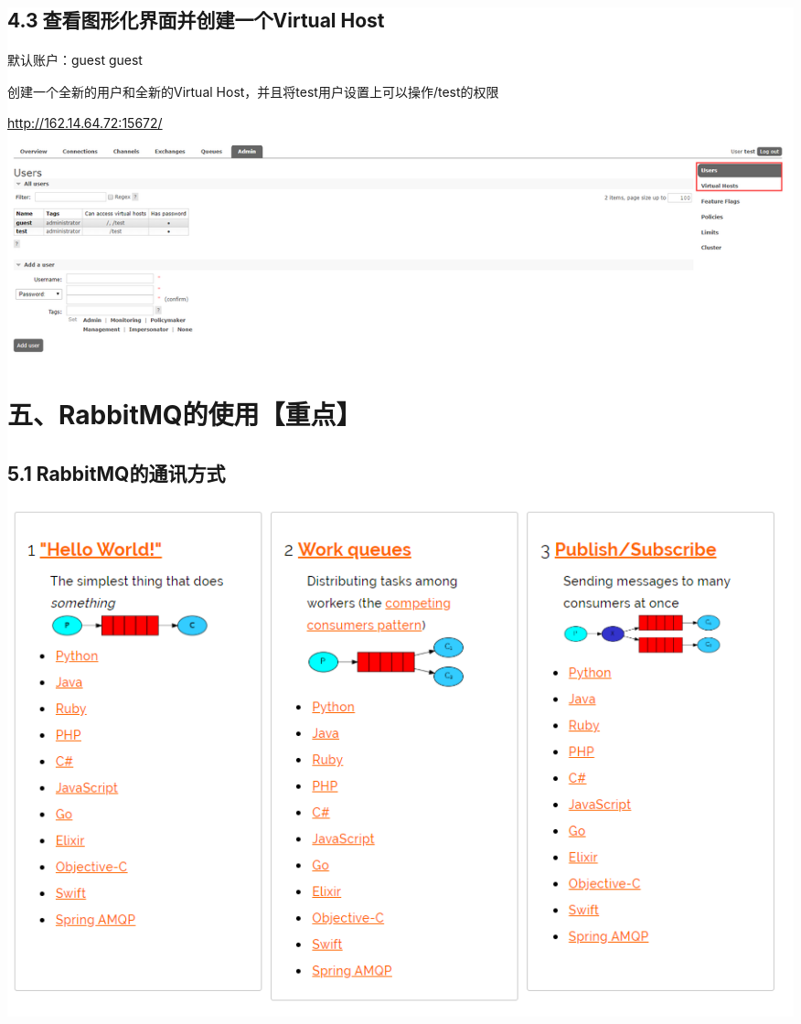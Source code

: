 ## 4.3 查看图形化界面并创建一个Virtual Host

默认账户：guest guest

创建一个全新的用户和全新的Virtual Host，并且将test用户设置上可以操作/test的权限

http://162.14.64.72:15672/

![img](04-RabbitMQ.assets/1638063095101-d84089d2-93d3-431f-8279-49294847e5a2.png)

# 五、RabbitMQ的使用【重点】

## 5.1 RabbitMQ的通讯方式

![img](04-RabbitMQ.assets/1638063294924-e01157d4-0e9f-4703-bde4-7d469f510c35.png)
